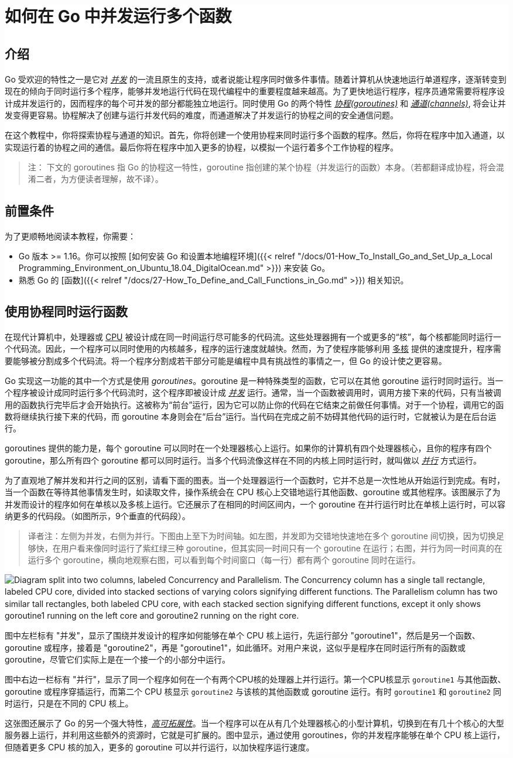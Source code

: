 # 如何在 Go 中并发运行多个函数

## 介绍

Go 受欢迎的特性之一是它对 [_并发_](https://en.wikipedia.org/wiki/Concurrency_(computer_science)) 的一流且原生的支持，或者说能让程序同时做多件事情。随着计算机从快速地运行单道程序，逐渐转变到现在的倾向于同时运行多个程序，能够并发地运行代码在现代编程中的重要程度越来越高。为了更快地运行程序，程序员通常需要将程序设计成并发运行的，因而程序的每个可并发的部分都能独立地运行。同时使用 Go 的两个特性 [_协程(goroutines)_](https://golangdocs.com/goroutines-in-golang) 和 [_通道(channels)_](https://golangdocs.com/channels-in-golang), 将会让并发变得更容易。协程解决了创建与运行并发代码的难度，而通道解决了并发运行的协程之间的安全通信问题。

在这个教程中，你将探索协程与通道的知识。首先，你将创建一个使用协程来同时运行多个函数的程序。然后，你将在程序中加入通道，以实现运行着的协程之间的通信。最后你将在程序中加入更多的协程，以模拟一个运行着多个工作协程的程序。

> 注： 下文的 goroutines 指 Go 的协程这一特性，goroutine 指创建的某个协程（并发运行的函数）本身。（若都翻译成协程，将会混淆二者，为方便读者理解，故不译）。

## 前置条件

为了更顺畅地阅读本教程，你需要：

* Go 版本 >= 1.16。你可以按照 [如何安装 Go 和设置本地编程环境]({{< relref "/docs/01-How_To_Install_Go_and_Set_Up_a_Local Programming_Environment_on_Ubuntu_18.04_DigitalOcean.md" >}}) 来安装 Go。
* 熟悉 Go 的 [函数]({{< relref "/docs/27-How_To_Define_and_Call_Functions_in_Go.md" >}}) 相关知识。

## 使用协程同时运行函数

在现代计算机中，处理器或 [CPU](https://en.wikipedia.org/wiki/Central_processing_unit) 被设计成在同一时间运行尽可能多的代码流。这些处理器拥有一个或更多的“核”，每个核都能同时运行一个代码流。因此，一个程序可以同时使用的内核越多，程序的运行速度就越快。然而，为了使程序能够利用 [多核](https://en.wikipedia.org/wiki/Multi-core_processor) 提供的速度提升，程序需要能够被分割成多个代码流。将一个程序分割成若干部分可能是编程中具有挑战性的事情之一，但 Go 的设计使之更容易。

Go 实现这一功能的其中一个方式是使用 *goroutines*。goroutine 是一种特殊类型的函数，它可以在其他 goroutine 运行时同时运行。当一个程序被设计成同时运行多个代码流时，这个程序即被设计成  [_并发_](https://en.wikipedia.org/wiki/Concurrency_(computer_science)) 运行。通常，当一个函数被调用时，调用方接下来的代码，只有当被调用的函数执行完毕后才会开始执行。这被称为“前台”运行，因为它可以防止你的代码在它结束之前做任何事情。对于一个协程，调用它的函数将继续执行接下来的代码，而 goroutine 本身则会在“后台”运行。当代码在完成之前不妨碍其他代码的运行时，它就被认为是在后台运行。

goroutines 提供的能力是，每个 goroutine 可以同时在一个处理器核心上运行。如果你的计算机有四个处理器核心，且你的程序有四个 goroutine，那么所有四个 goroutine 都可以同时运行。当多个代码流像这样在不同的内核上同时运行时，就叫做以 [*并行*](https://en.wikipedia.org/wiki/Parallel_computing) 方式运行。

为了直观地了解并发和并行之间的区别，请看下面的图表。当一个处理器运行一个函数时，它并不总是一次性地从开始运行到完成。有时，当一个函数在等待其他事情发生时，如读取文件，操作系统会在 CPU 核心上交错地运行其他函数、goroutine 或其他程序。该图展示了为并发而设计的程序如何在单核以及多核上运行。它还展示了在相同的时间区间内，一个 goroutine 在并行运行时比在单核上运行时，可以容纳更多的代码段。（如图所示，9个垂直的代码段）。

> 译者注：左侧为并发，右侧为并行。下图由上至下为时间轴。如左图，并发即为交错地快速地在多个 goroutine 间切换，因为切换足够快，在用户看来像同时运行了紫红绿三种 goroutine，但其实同一时间只有一个 goroutine 在运行；右图，并行为同一时间真的在运行多个 goroutine，横向地观察右图，可以看到每个时间窗口（每一行）都有两个 goroutine 同时在运行。

![Diagram split into two columns, labeled Concurrency and Parallelism. The Concurrency column has a single tall rectangle, labeled CPU core, divided into stacked sections of varying colors signifying different functions. The Parallelism column has two similar tall rectangles, both labeled CPU core, with each stacked section signifying different functions, except it only shows goroutine1 running on the left core and goroutine2 running on the right core.](https://assets.digitalocean.com/articles/68067/diagram2.png)

图中左栏标有 "并发"，显示了围绕并发设计的程序如何能够在单个 CPU 核上运行，先运行部分 "goroutine1"，然后是另一个函数、goroutine 或程序，接着是 "goroutine2"，再是 "goroutine1"，如此循环。对用户来说，这似乎是程序在同时运行所有的函数或 goroutine，尽管它们实际上是在一个接一个的小部分中运行。

图中右边一栏标有 "并行"，显示了同一个程序如何在一个有两个CPU核的处理器上并行运行。第一个CPU核显示 `goroutine1` 与其他函数、goroutine 或程序穿插运行，而第二个 CPU 核显示 `goroutine2` 与该核的其他函数或 goroutine 运行。有时 `goroutine1` 和 `goroutine2` 同时运行，只是在不同的 CPU 核上。

这张图还展示了 Go 的另一个强大特性，[_高可拓展性_](https://en.wikipedia.org/wiki/Scalability)。当一个程序可以在从有几个处理器核心的小型计算机，切换到在有几十个核心的大型服务器上运行，并利用这些额外的资源时，它就是可扩展的。图中显示，通过使用 goroutines，你的并发程序能够在单个 CPU 核上运行，但随着更多 CPU 核的加入，更多的 goroutine 可以并行运行，以加快程序运行速度。
